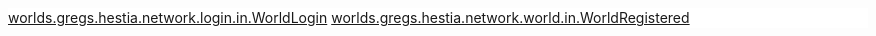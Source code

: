 </td>
</tr>
<tr>
<td markdown="1">
<a href="../worlds.gregs.hestia.network.login.in/-world-login/index.html">worlds.gregs.hestia.network.login.in.WorldLogin</a>
</td>
<td markdown="1">

</td>
</tr>
<tr>
<td markdown="1">
<a href="../worlds.gregs.hestia.network.world.in/-world-registered/index.html">worlds.gregs.hestia.network.world.in.WorldRegistered</a>
</td>
<td markdown="1">

</td>
</tr>
</tbody>
</table>
